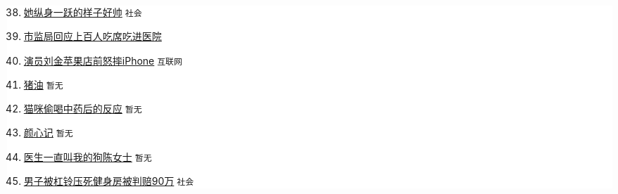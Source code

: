 38. [她纵身一跃的样子好帅](https://m.weibo.cn/search?containerid=100103type%3D1%26t%3D10%26q%3D%23%E5%A5%B9%E7%BA%B5%E8%BA%AB%E4%B8%80%E8%B7%83%E7%9A%84%E6%A0%B7%E5%AD%90%E5%A5%BD%E5%B8%85%23&stream_entry_id=31&isnewpage=1&extparam=seat%3D1%26dgr%3D0%26stream_entry_id%3D31%26c_type%3D31%26cate%3D5001%26q%3D%2523%25E5%25A5%25B9%25E7%25BA%25B5%25E8%25BA%25AB%25E4%25B8%2580%25E8%25B7%2583%25E7%259A%2584%25E6%25A0%25B7%25E5%25AD%2590%25E5%25A5%25BD%25E5%25B8%2585%2523%26flag%3D32768%26filter_type%3Drealtimehot%26pos%3D36%26band_rank%3D37%26realpos%3D37%26lcate%3D5001%26display_time%3D1695040601%26pre_seqid%3D16950406016370234612) `社会` 

39. [市监局回应上百人吃席吃进医院](https://m.weibo.cn/search?containerid=100103type%3D1%26t%3D10%26q%3D%23%E5%B8%82%E7%9B%91%E5%B1%80%E5%9B%9E%E5%BA%94%E4%B8%8A%E7%99%BE%E4%BA%BA%E5%90%83%E5%B8%AD%E5%90%83%E8%BF%9B%E5%8C%BB%E9%99%A2%23&stream_entry_id=31&isnewpage=1&extparam=seat%3D1%26dgr%3D0%26stream_entry_id%3D31%26c_type%3D31%26cate%3D5001%26q%3D%2523%25E5%25B8%2582%25E7%259B%2591%25E5%25B1%2580%25E5%259B%259E%25E5%25BA%2594%25E4%25B8%258A%25E7%2599%25BE%25E4%25BA%25BA%25E5%2590%2583%25E5%25B8%25AD%25E5%2590%2583%25E8%25BF%259B%25E5%258C%25BB%25E9%2599%25A2%2523%26flag%3D1%26filter_type%3Drealtimehot%26pos%3D37%26band_rank%3D38%26realpos%3D38%26lcate%3D5001%26display_time%3D1695040601%26pre_seqid%3D16950406016370234612)  

40. [演员刘金苹果店前怒摔iPhone](https://m.weibo.cn/search?containerid=100103type%3D1%26t%3D10%26q%3D%23%E6%BC%94%E5%91%98%E5%88%98%E9%87%91%E8%8B%B9%E6%9E%9C%E5%BA%97%E5%89%8D%E6%80%92%E6%91%94iPhone%23&stream_entry_id=31&isnewpage=1&extparam=seat%3D1%26dgr%3D0%26stream_entry_id%3D31%26c_type%3D31%26cate%3D5001%26q%3D%2523%25E6%25BC%2594%25E5%2591%2598%25E5%2588%2598%25E9%2587%2591%25E8%258B%25B9%25E6%259E%259C%25E5%25BA%2597%25E5%2589%258D%25E6%2580%2592%25E6%2591%2594iPhone%2523%26flag%3D0%26filter_type%3Drealtimehot%26pos%3D38%26band_rank%3D39%26realpos%3D39%26lcate%3D5001%26display_time%3D1695040601%26pre_seqid%3D16950406016370234612) `互联网` 

41. [猪油](https://m.weibo.cn/search?containerid=100103type%3D1%26t%3D10%26q%3D%E7%8C%AA%E6%B2%B9&stream_entry_id=31&isnewpage=1&extparam=seat%3D1%26dgr%3D0%26stream_entry_id%3D31%26c_type%3D31%26cate%3D5001%26q%3D%25E7%258C%25AA%25E6%25B2%25B9%26flag%3D0%26filter_type%3Drealtimehot%26pos%3D39%26band_rank%3D40%26realpos%3D40%26lcate%3D5001%26display_time%3D1695040601%26pre_seqid%3D16950406016370234612) `暂无` 

42. [猫咪偷喝中药后的反应](https://m.weibo.cn/search?containerid=100103type%3D1%26t%3D10%26q%3D%E7%8C%AB%E5%92%AA%E5%81%B7%E5%96%9D%E4%B8%AD%E8%8D%AF%E5%90%8E%E7%9A%84%E5%8F%8D%E5%BA%94&stream_entry_id=31&isnewpage=1&extparam=seat%3D1%26dgr%3D0%26stream_entry_id%3D31%26c_type%3D31%26cate%3D5001%26q%3D%25E7%258C%25AB%25E5%2592%25AA%25E5%2581%25B7%25E5%2596%259D%25E4%25B8%25AD%25E8%258D%25AF%25E5%2590%258E%25E7%259A%2584%25E5%258F%258D%25E5%25BA%2594%26flag%3D1%26filter_type%3Drealtimehot%26pos%3D40%26band_rank%3D41%26realpos%3D41%26lcate%3D5001%26display_time%3D1695040601%26pre_seqid%3D16950406016370234612) `暂无` 

43. [颜心记](https://m.weibo.cn/search?containerid=100103type%3D1%26t%3D10%26q%3D%E9%A2%9C%E5%BF%83%E8%AE%B0&stream_entry_id=31&isnewpage=1&extparam=seat%3D1%26dgr%3D0%26stream_entry_id%3D31%26c_type%3D31%26cate%3D5001%26q%3D%25E9%25A2%259C%25E5%25BF%2583%25E8%25AE%25B0%26flag%3D0%26filter_type%3Drealtimehot%26pos%3D41%26band_rank%3D42%26realpos%3D42%26lcate%3D5001%26display_time%3D1695040601%26pre_seqid%3D16950406016370234612) `暂无` 

44. [医生一直叫我的狗陈女士](https://m.weibo.cn/search?containerid=100103type%3D1%26t%3D10%26q%3D%E5%8C%BB%E7%94%9F%E4%B8%80%E7%9B%B4%E5%8F%AB%E6%88%91%E7%9A%84%E7%8B%97%E9%99%88%E5%A5%B3%E5%A3%AB&stream_entry_id=31&isnewpage=1&extparam=seat%3D1%26dgr%3D0%26stream_entry_id%3D31%26c_type%3D31%26cate%3D5001%26q%3D%25E5%258C%25BB%25E7%2594%259F%25E4%25B8%2580%25E7%259B%25B4%25E5%258F%25AB%25E6%2588%2591%25E7%259A%2584%25E7%258B%2597%25E9%2599%2588%25E5%25A5%25B3%25E5%25A3%25AB%26flag%3D0%26filter_type%3Drealtimehot%26pos%3D42%26band_rank%3D43%26realpos%3D43%26lcate%3D5001%26display_time%3D1695040601%26pre_seqid%3D16950406016370234612) `暂无` 

45. [男子被杠铃压死健身房被判赔90万](https://m.weibo.cn/search?containerid=100103type%3D1%26t%3D10%26q%3D%23%E7%94%B7%E5%AD%90%E8%A2%AB%E6%9D%A0%E9%93%83%E5%8E%8B%E6%AD%BB%E5%81%A5%E8%BA%AB%E6%88%BF%E8%A2%AB%E5%88%A4%E8%B5%9490%E4%B8%87%23&stream_entry_id=31&isnewpage=1&extparam=seat%3D1%26dgr%3D0%26stream_entry_id%3D31%26c_type%3D31%26cate%3D5001%26q%3D%2523%25E7%2594%25B7%25E5%25AD%2590%25E8%25A2%25AB%25E6%259D%25A0%25E9%2593%2583%25E5%258E%258B%25E6%25AD%25BB%25E5%2581%25A5%25E8%25BA%25AB%25E6%2588%25BF%25E8%25A2%25AB%25E5%2588%25A4%25E8%25B5%259490%25E4%25B8%2587%2523%26flag%3D0%26filter_type%3Drealtimehot%26pos%3D43%26band_rank%3D44%26realpos%3D44%26lcate%3D5001%26display_time%3D1695040601%26pre_seqid%3D16950406016370234612) `社会` 
